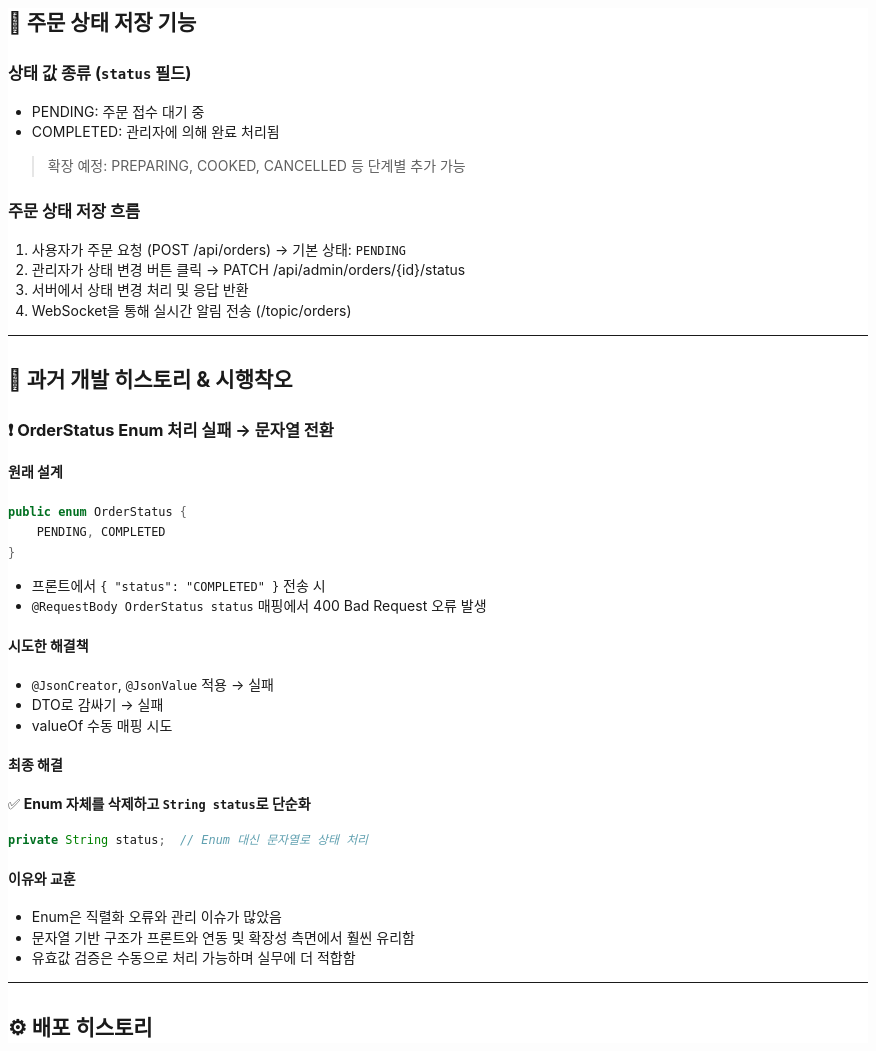 
## 📌 주문 상태 저장 기능

### 상태 값 종류 (`status` 필드)
- PENDING: 주문 접수 대기 중
- COMPLETED: 관리자에 의해 완료 처리됨

> 확장 예정: PREPARING, COOKED, CANCELLED 등 단계별 추가 가능

### 주문 상태 저장 흐름

1. 사용자가 주문 요청 (POST /api/orders) → 기본 상태: `PENDING`
2. 관리자가 상태 변경 버튼 클릭 → PATCH /api/admin/orders/{id}/status
3. 서버에서 상태 변경 처리 및 응답 반환
4. WebSocket을 통해 실시간 알림 전송 (/topic/orders)

---

## 🧠 과거 개발 히스토리 & 시행착오

### ❗ OrderStatus Enum 처리 실패 → 문자열 전환

#### 원래 설계
```java
public enum OrderStatus {
    PENDING, COMPLETED
}
```

- 프론트에서 `{ "status": "COMPLETED" }` 전송 시
- `@RequestBody OrderStatus status` 매핑에서 400 Bad Request 오류 발생

#### 시도한 해결책
- `@JsonCreator`, `@JsonValue` 적용 → 실패
- DTO로 감싸기 → 실패
- valueOf 수동 매핑 시도

#### 최종 해결
✅ **Enum 자체를 삭제하고 `String status`로 단순화**
```java
private String status;  // Enum 대신 문자열로 상태 처리
```

#### 이유와 교훈
- Enum은 직렬화 오류와 관리 이슈가 많았음
- 문자열 기반 구조가 프론트와 연동 및 확장성 측면에서 훨씬 유리함
- 유효값 검증은 수동으로 처리 가능하며 실무에 더 적합함

---

## ⚙️ 배포 히스토리
